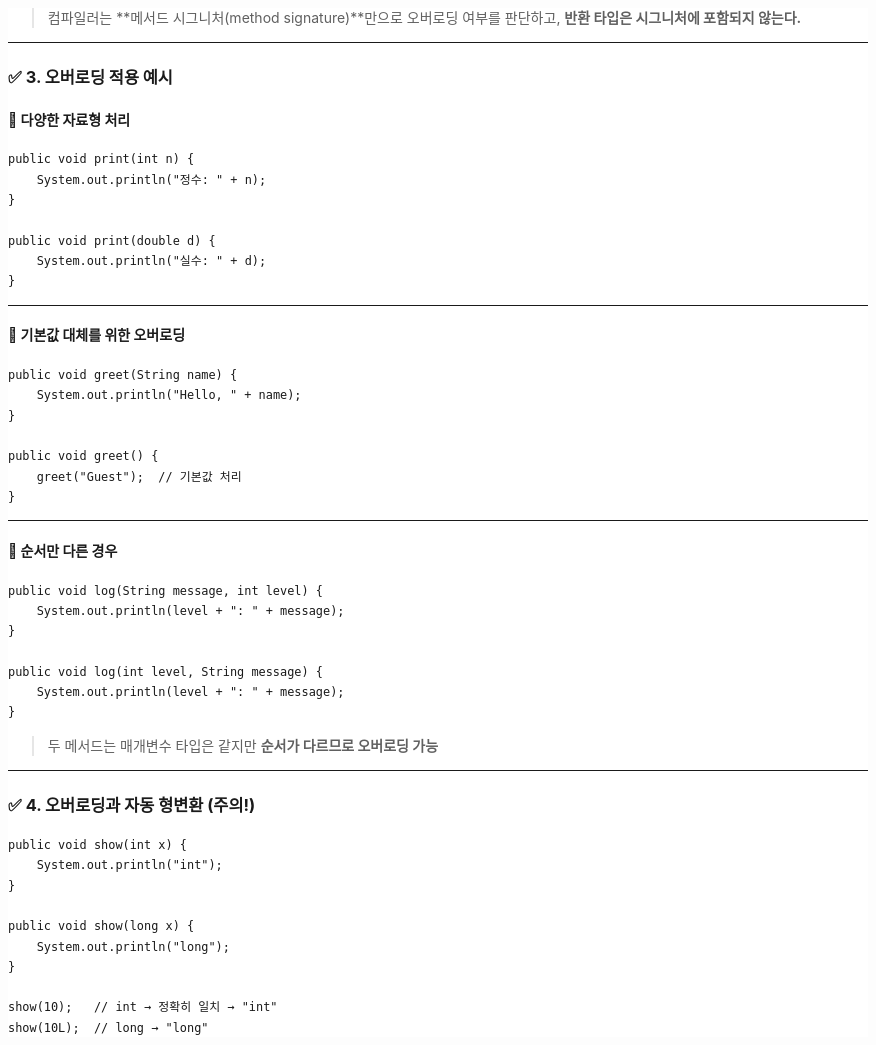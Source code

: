 > 컴파일러는 **메서드 시그니처(method signature)**만으로 오버로딩 여부를 판단하고,
>  **반환 타입은 시그니처에 포함되지 않는다.**

------

### ✅ 3. 오버로딩 적용 예시

#### 🔹 다양한 자료형 처리

```
public void print(int n) {
    System.out.println("정수: " + n);
}

public void print(double d) {
    System.out.println("실수: " + d);
}
```

------

#### 🔹 기본값 대체를 위한 오버로딩

```
public void greet(String name) {
    System.out.println("Hello, " + name);
}

public void greet() {
    greet("Guest");  // 기본값 처리
}
```

------

#### 🔹 순서만 다른 경우

```
public void log(String message, int level) {
    System.out.println(level + ": " + message);
}

public void log(int level, String message) {
    System.out.println(level + ": " + message);
}
```

> 두 메서드는 매개변수 타입은 같지만 **순서가 다르므로 오버로딩 가능**

------

### ✅ 4. 오버로딩과 자동 형변환 (주의!)

```
public void show(int x) {
    System.out.println("int");
}

public void show(long x) {
    System.out.println("long");
}

show(10);   // int → 정확히 일치 → "int"
show(10L);  // long → "long"
```
